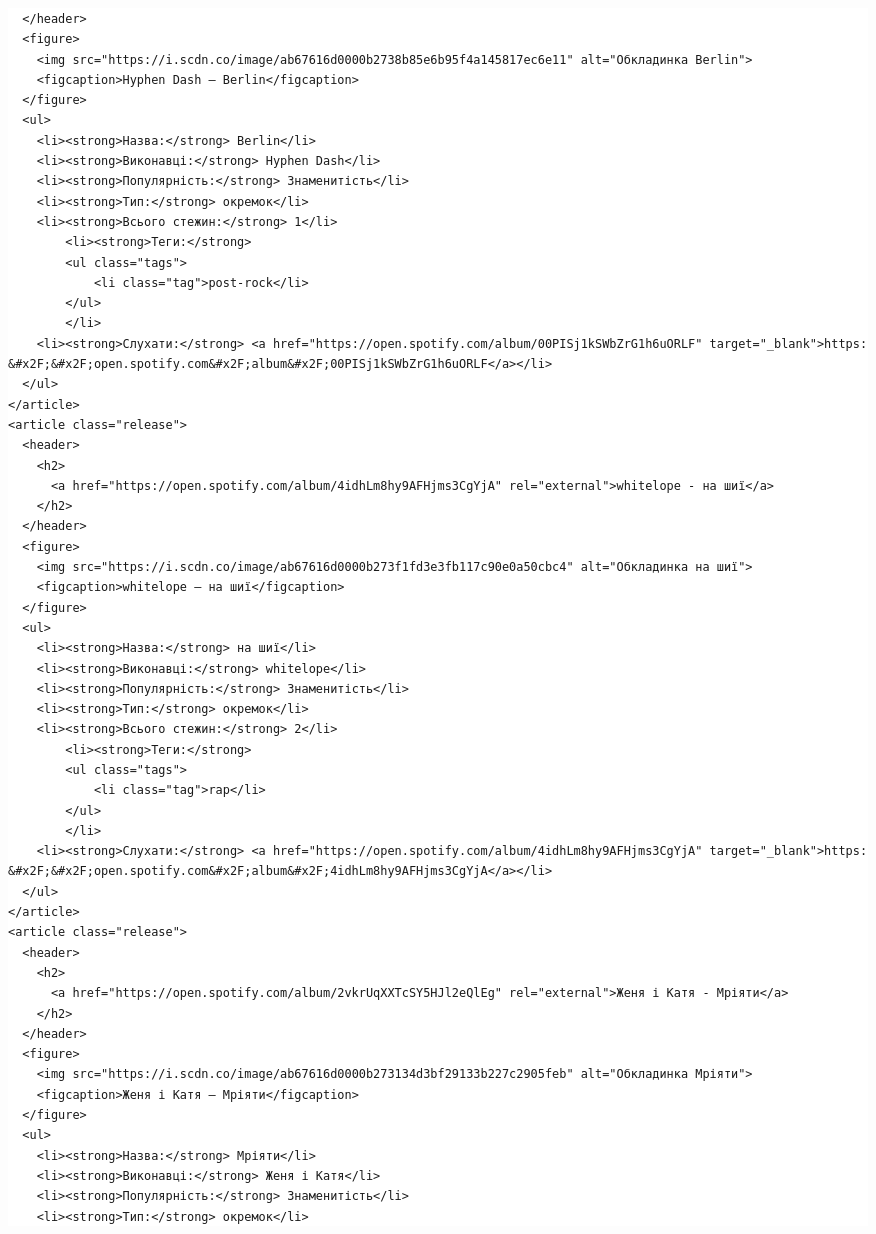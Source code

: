       </header>
      <figure>
        <img src="https://i.scdn.co/image/ab67616d0000b2738b85e6b95f4a145817ec6e11" alt="Обкладинка Berlin">
        <figcaption>Hyphen Dash — Berlin</figcaption>
      </figure>
      <ul>
        <li><strong>Назва:</strong> Berlin</li>
        <li><strong>Виконавці:</strong> Hyphen Dash</li>
        <li><strong>Популярність:</strong> Знаменитість</li>
        <li><strong>Тип:</strong> окремок</li>
        <li><strong>Всього стежин:</strong> 1</li>
            <li><strong>Теги:</strong>
            <ul class="tags">
                <li class="tag">post-rock</li>
            </ul>
            </li>
        <li><strong>Слухати:</strong> <a href="https://open.spotify.com/album/00PISj1kSWbZrG1h6uORLF" target="_blank">https:&#x2F;&#x2F;open.spotify.com&#x2F;album&#x2F;00PISj1kSWbZrG1h6uORLF</a></li>
      </ul>
    </article>
    <article class="release">
      <header>
        <h2>
          <a href="https://open.spotify.com/album/4idhLm8hy9AFHjms3CgYjA" rel="external">whitelope - на шиї</a>
        </h2>
      </header>
      <figure>
        <img src="https://i.scdn.co/image/ab67616d0000b273f1fd3e3fb117c90e0a50cbc4" alt="Обкладинка на шиї">
        <figcaption>whitelope — на шиї</figcaption>
      </figure>
      <ul>
        <li><strong>Назва:</strong> на шиї</li>
        <li><strong>Виконавці:</strong> whitelope</li>
        <li><strong>Популярність:</strong> Знаменитість</li>
        <li><strong>Тип:</strong> окремок</li>
        <li><strong>Всього стежин:</strong> 2</li>
            <li><strong>Теги:</strong>
            <ul class="tags">
                <li class="tag">rap</li>
            </ul>
            </li>
        <li><strong>Слухати:</strong> <a href="https://open.spotify.com/album/4idhLm8hy9AFHjms3CgYjA" target="_blank">https:&#x2F;&#x2F;open.spotify.com&#x2F;album&#x2F;4idhLm8hy9AFHjms3CgYjA</a></li>
      </ul>
    </article>
    <article class="release">
      <header>
        <h2>
          <a href="https://open.spotify.com/album/2vkrUqXXTcSY5HJl2eQlEg" rel="external">Женя і Катя - Мріяти</a>
        </h2>
      </header>
      <figure>
        <img src="https://i.scdn.co/image/ab67616d0000b273134d3bf29133b227c2905feb" alt="Обкладинка Мріяти">
        <figcaption>Женя і Катя — Мріяти</figcaption>
      </figure>
      <ul>
        <li><strong>Назва:</strong> Мріяти</li>
        <li><strong>Виконавці:</strong> Женя і Катя</li>
        <li><strong>Популярність:</strong> Знаменитість</li>
        <li><strong>Тип:</strong> окремок</li>